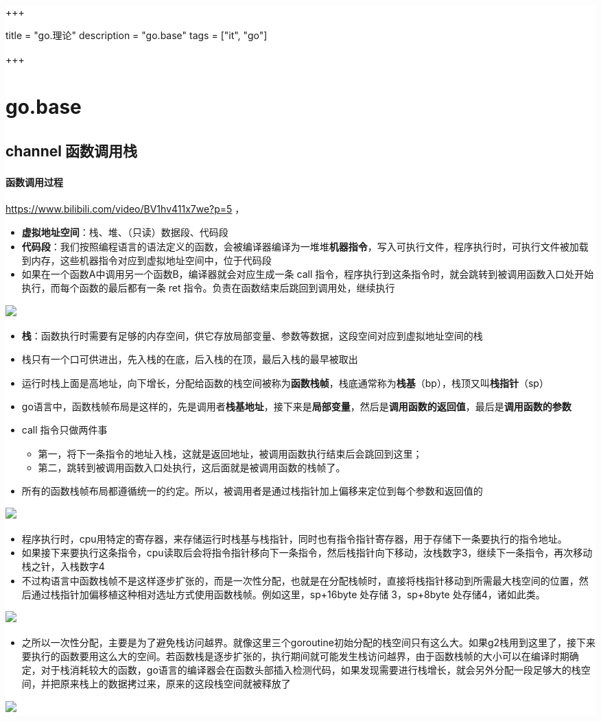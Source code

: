 

+++

title = "go.理论"
description = "go.base"
tags = ["it", "go"]

+++



# go.base



## channel 函数调用栈

#### 函数调用过程

https://www.bilibili.com/video/BV1hv411x7we?p=5 ，

- **虚拟地址空间**：栈、堆、（只读）数据段、代码段
- **代码段**：我们按照编程语言的语法定义的函数，会被编译器编译为一堆堆**机器指令**，写入可执行文件，程序执行时，可执行文件被加载到内存，这些机器指令对应到虚拟地址空间中，位于代码段
- 如果在一个函数A中调用另一个函数B，编译器就会对应生成一条 call 指令，程序执行到这条指令时，就会跳转到被调用函数入口处开始执行，而每个函数的最后都有一条 ret 指令。负责在函数结束后跳回到调用处，继续执行

![](./img/1.png)

- **栈**：函数执行时需要有足够的内存空间，供它存放局部变量、参数等数据，这段空间对应到虚拟地址空间的栈
- 栈只有一个口可供进出，先入栈的在底，后入栈的在顶，最后入栈的最早被取出
- 运行时栈上面是高地址，向下增长，分配给函数的栈空间被称为**函数栈帧**，栈底通常称为**栈基**（bp），栈顶又叫**栈指针**（sp）
- go语言中，函数栈帧布局是这样的，先是调用者**栈基地址**，接下来是**局部变量**，然后是**调用函数的返回值**，最后是**调用函数的参数** 
- call 指令只做两件事
  - 第一，将下一条指令的地址入栈，这就是返回地址，被调用函数执行结束后会跳回到这里；
  - 第二，跳转到被调用函数入口处执行，这后面就是被调用函数的栈帧了。

- 所有的函数栈帧布局都遵循统一的约定。所以，被调用者是通过栈指针加上偏移来定位到每个参数和返回值的

![](./img/2.png)



- 程序执行时，cpu用特定的寄存器，来存储运行时栈基与栈指针，同时也有指令指针寄存器，用于存储下一条要执行的指令地址。
- 如果接下来要执行这条指令，cpu读取后会将指令指针移向下一条指令，然后栈指针向下移动，汝栈数字3，继续下一条指令，再次移动栈之针，入栈数字4
- 不过构语言中函数栈帧不是这样逐步扩张的，而是一次性分配，也就是在分配栈帧时，直接将栈指针移动到所需最大栈空间的位置，然后通过栈指针加偏移植这种相对选址方式使用函数栈帧。例如这里，sp+16byte 处存储 3，sp+8byte 处存储4，诸如此类。

![](./img/3.png)



- 之所以一次性分配，主要是为了避免栈访问越界。就像这里三个goroutine初始分配的栈空间只有这么大。如果g2栈用到这里了，接下来要执行的函数要用这么大的空间。若函数栈是逐步扩张的，执行期间就可能发生栈访问越界，由于函数栈帧的大小可以在编译时期确定，对于栈消耗较大的函数，go语言的编译器会在函数头部插入检测代码，如果发现需要进行栈增长，就会另外分配一段足够大的栈空间，并把原来栈上的数据拷过来，原来的这段栈空间就被释放了

![](./img/4.png)
